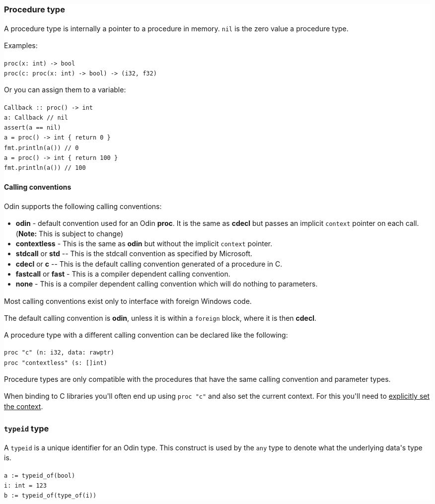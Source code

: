 ### Procedure type
A procedure type is internally a pointer to a procedure in memory. `nil` is the zero value a procedure type.

Examples:
```odin
proc(x: int) -> bool
proc(c: proc(x: int) -> bool) -> (i32, f32)
```

Or you can assign them to a variable:
```odin
Callback :: proc() -> int 
a: Callback // nil 
assert(a == nil)
a = proc() -> int { return 0 }
fmt.println(a()) // 0
a = proc() -> int { return 100 }
fmt.println(a()) // 100
```

#### Calling conventions
Odin supports the following calling conventions:

* **odin** - default convention used for an Odin **proc**. It is the same as **cdecl** but passes an implicit `context` pointer on each call. (**Note:** This is subject to change)
* **contextless** - This is the same as **odin** but without the implicit `context` pointer.
* **stdcall** or **std** -- This is the stdcall convention as specified by Microsoft.
* **cdecl** or **c** -- This is the default calling convention generated of a procedure in C.
* **fastcall** or **fast** - This is a compiler dependent calling convention.
* **none** - This is a compiler dependent calling convention which will do nothing to parameters.

Most calling conventions exist only to interface with foreign Windows code.

The default calling convention is **odin**, unless it is within a `foreign` block, where it is then **cdecl**.

A procedure type with a different calling convention can be declared like the following:
```odin
proc "c" (n: i32, data: rawptr)
proc "contextless" (s: []int)
```

Procedure types are only compatible with the procedures that have the same calling convention and parameter types.

When binding to C libraries you'll often end up using `proc "c"` and also set the current context. For this you'll need to [explicitly set the context](#explicit-context-definition).

### `typeid` type
A `typeid` is a unique identifier for an Odin type. This construct is used by the `any` type to denote what the underlying data's type is.
```odin
a := typeid_of(bool)
i: int = 123
b := typeid_of(type_of(i))
```
